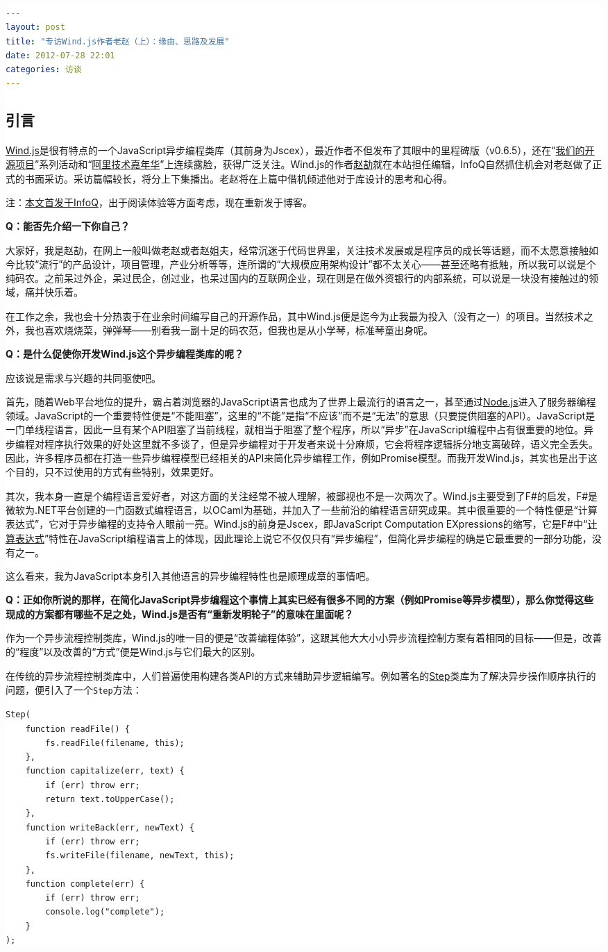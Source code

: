 ```yaml
---
layout: post
title: "专访Wind.js作者老赵（上）：缘由、思路及发展"
date: 2012-07-28 22:01
categories: 访谈
---
```


## 引言

[Wind.js][windjs]是很有特点的一个JavaScript异步编程类库（其前身为Jscex），最近作者不但发布了其眼中的里程碑版（v0.6.5），还在“[我们的开源项目](http://ouropensource.51qiangzuo.com/)”系列活动和“[阿里技术嘉年华](http://adc.taobao.com/carnival/)”上连续露脸，获得广泛关注。Wind.js的作者[赵劼](http://blog.zhaojie.me/)就在本站担任编辑，InfoQ自然抓住机会对老赵做了正式的书面采访。采访篇幅较长，将分上下集播出。老赵将在上篇中借机倾述他对于库设计的思考和心得。

注：[本文首发于InfoQ](http://www.infoq.com/cn/articles/interview-jscex-author-part-1)，出于阅读体验等方面考虑，现在重新发于博客。



**Q：能否先介绍一下你自己？**

大家好，我是赵劼，在网上一般叫做老赵或者赵姐夫，经常沉迷于代码世界里，关注技术发展或是程序员的成长等话题，而不太愿意接触如今比较“流行”的产品设计，项目管理，产业分析等等，连所谓的“大规模应用架构设计”都不太关心——甚至还略有抵触，所以我可以说是个纯码农。之前呆过外企，呆过民企，创过业，也呆过国内的互联网企业，现在则是在做外资银行的内部系统，可以说是一块没有接触过的领域，痛并快乐着。

在工作之余，我也会十分热衷于在业余时间编写自己的开源​作品，其中Wind.js便是迄今为止我最为投入（没有之一）的项目。当然技术之外，我也喜欢烧烧菜，弹弹琴——别看我一副十足的码农范，但我也是从小学琴，标准琴童出身呢。

**Q：是什么促使你开发Wind.js这个异步编程类库的呢？**

应该说是需求与兴趣的共同驱使吧。

首先，随着Web平台地位的提升，霸占着浏览器的JavaScript语言也成为了世界上最流行的语言之一，甚至通过[Node.js][nodejs]进入了服务器编程领域。JavaScript的一个重要特性便是“不能阻塞”，这里的“不能”是指“不应该”而不是“无法”的意思（只要提供阻塞的API）。JavaScript是一门单线程语言，因此一旦有某个API阻塞了当前线程，就相当于阻塞了整个程序，所以“异步”在JavaScript编程中占有很重要的地位。异步编程对程序执行效果的好处这里就不多谈了，但是异步编程对于开发者来说十分麻烦，它会将程序逻辑拆分地支离破碎，语义完全丢失。因此，许多程序员都在打造一些异步编程模型已经相关的API来简化异步编程工作，例如Promise模型。而我开发Wind.js，其实也是出于这个目的，只不过使用的方式有些特别，效果更好。

其次，我本身一直是个编程语言爱好者，对这方面的关注经常不被人理解，被鄙视也不是一次两次了。Wind.js主要受到了F#的启发，F#是微软为.NET平台创建的一门函数式编程语言，以OCaml为基础，并加入了一些前沿的编程语言研究成果。其中很重要的一个特性便是“计算表达式”，它对于异步编程的支持令人眼前一亮。Wind.js的前身是Jscex，即JavaScript Computation EXpressions的缩写，它是F#中“[计算表达式][fsharp-computation-expressions]”特性在JavaScript编程语言上的体现，因此理论上说它不仅仅只有“异步编程”，但简化异步编程的确是它最重要的一部分功能，没有之一。

这么看来，我为JavaScript本身引入其他语言的异步编程特性也是顺理成章的事情吧。

**Q：正如你所说的那样，在简化JavaScript异步编程这个事情上其实已经有很多不同的方案（例如Promise等异步模型），那么你觉得这些现成的方案都有哪些不足之处，Wind.js是否有“重新发明轮子”的意味在里面呢？**

作为一个异步流程控制类库，Wind.js的唯一目的便是“改善编程体验”，这跟其他大大小小异步流程控制方案有着相同的目标——但是，改善的“程度”以及改善的“方式”便是Wind.js与它们最大的区别。

在传统的异步流程控制类库中，人们普遍使用构建各类API的方式来辅助异步逻辑编写。例如著名的[Step][step]类库为了解决异步操作顺序执行的问题，便引入了一个`Step`方法：

    Step(
        function readFile() {
            fs.readFile(filename, this);
        },
        function capitalize(err, text) {
            if (err) throw err;
            return text.toUpperCase();
        },
        function writeBack(err, newText) {
            if (err) throw err;
            fs.writeFile(filename, newText, this);
        },
        function complete(err) {
            if (err) throw err;
            console.log("complete");
        }
    );


[windjs]: http://windjs.org/cn/  "Wind.js官方网站"
[windjs-github]: https://github.com/JeffreyZhao/wind  "Wind.js源码"
[windjs-docs]: http://windjs.org/cn/docs/ "Wind.js文档"
[windjs-compiler]: http://windjs.org/cn/docs/compiler/ "Wind.js编译器模块"
[windjs-async]: http://windjs.org/cn/docs/async/  "Wind.js 异步模块"
[windjs-promise]: http://windjs.org/cn/docs/promise/ "Wind.js Promise模块"
[jit]: http://en.wikipedia.org/wiki/Just-in-time_compilation "JIT编译"
[promise]: http://wiki.commonjs.org/wiki/Promises/A "Promise/A模型"
[node-promise]: http://github.com/kriszyp/node-promise "node-promise类库"
[jquery-promise]: http://api.jquery.com/promise/ "jQuery中的Promise模型"
[winrt-promise]: http://msdn.microsoft.com/en-us/library/windows/apps/br211867.aspx "WinRT中的Promise模型"
[coffeescript]: http://coffeescript.org/ "CoffeeScript语言"
[dart]: http://www.dartlang.org/ "Dart语言"
[step]: https://github.com/creationix/step/ "Step类库"
[async]: https://github.com/caolan/async/ "Async类库"
[nodejs]: http://nodejs.org/ "Node.js"
[syntactic-noise]: http://martinfowler.com/bliki/SyntacticNoise.html "语法噪音"
[fsharp-computation-expressions]: http://msdn.microsoft.com/en-us/library/dd233182.aspx "F#计算表达式"
[monad]: http://en.wikipedia.org/wiki/Monad_(functional_programming) "Monad (Wikipedia)"
[leaky-abstractions]: http://www.joelonsoftware.com/articles/LeakyAbstractions.html "Leaky Abstractions"